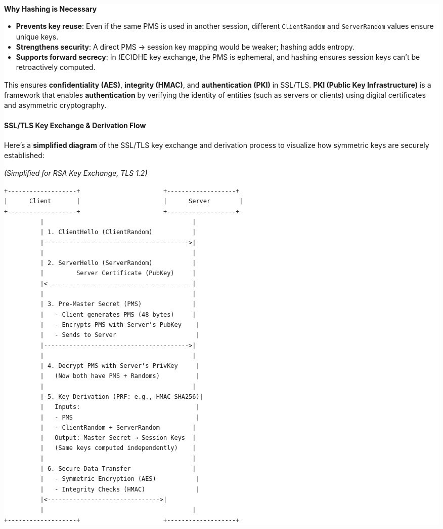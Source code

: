 **Why Hashing is Necessary**

* **Prevents key reuse**: Even if the same PMS is used in another session, different `ClientRandom` and `ServerRandom` values ensure unique keys.
* **Strengthens security**: A direct PMS → session key mapping would be weaker; hashing adds entropy.
* **Supports forward secrecy**: In (EC)DHE key exchange, the PMS is ephemeral, and hashing ensures session keys can’t be retroactively computed.

This ensures **confidentiality (AES)**, **integrity (HMAC)**, and **authentication (PKI)** in SSL/TLS. **PKI (Public Key Infrastructure)** is a framework that enables **authentication** by verifying the identity of entities (such as servers or clients) using digital certificates and asymmetric cryptography.

#### SSL/TLS Key Exchange & Derivation Flow

Here’s a **simplified diagram** of the SSL/TLS key exchange and derivation process to visualize how symmetric keys are securely established:

_(Simplified for RSA Key Exchange, TLS 1.2)_

```
+-------------------+                       +-------------------+
|      Client       |                       |      Server        |
+-------------------+                       +-------------------+
          |                                         |
          | 1. ClientHello (ClientRandom)           |
          |---------------------------------------->|
          |                                         |
          | 2. ServerHello (ServerRandom)           |
          |         Server Certificate (PubKey)     |
          |<----------------------------------------|
          |                                         |
          | 3. Pre-Master Secret (PMS)              |
          |   - Client generates PMS (48 bytes)     |
          |   - Encrypts PMS with Server's PubKey    |
          |   - Sends to Server                      |
          |---------------------------------------->|
          |                                         |
          | 4. Decrypt PMS with Server's PrivKey     |
          |   (Now both have PMS + Randoms)          |
          |                                         |
          | 5. Key Derivation (PRF: e.g., HMAC-SHA256)|
          |   Inputs:                                |
          |   - PMS                                  |
          |   - ClientRandom + ServerRandom         |
          |   Output: Master Secret → Session Keys  |
          |   (Same keys computed independently)    |
          |                                         |
          | 6. Secure Data Transfer                 |
          |   - Symmetric Encryption (AES)           |
          |   - Integrity Checks (HMAC)              |
          |<------------------------------->|
          |                                         |
+-------------------+                       +-------------------+
```
